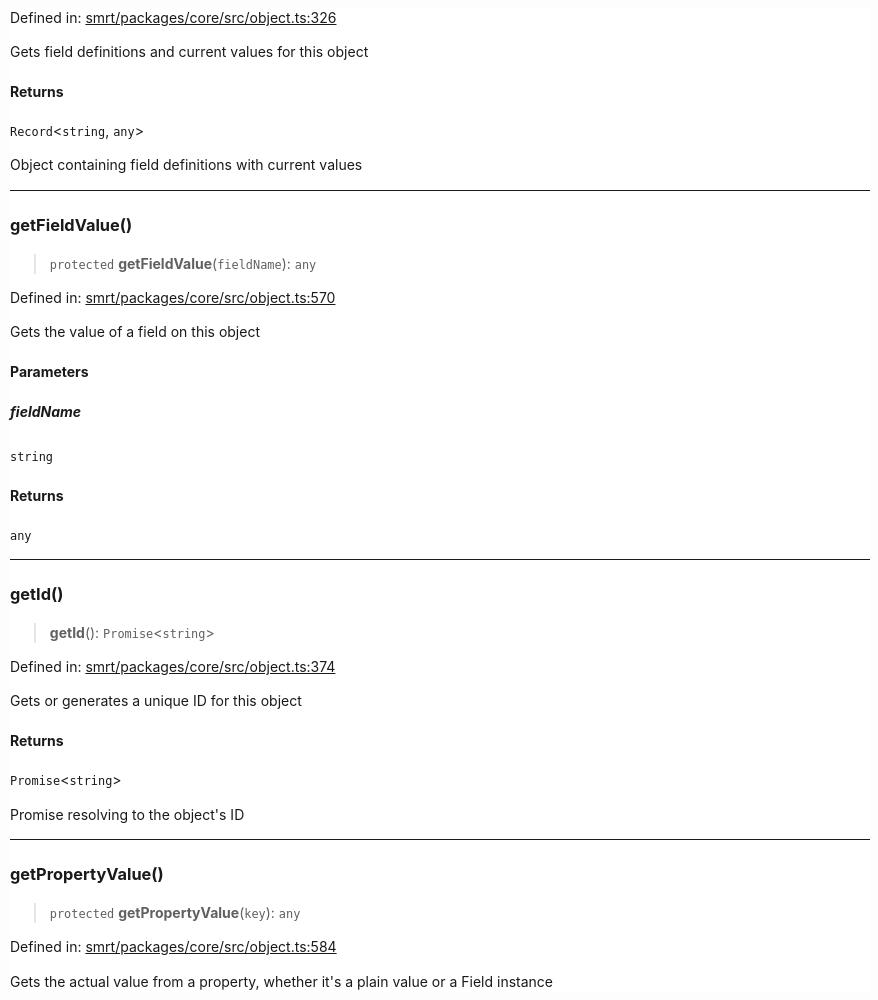 Defined in: [smrt/packages/core/src/object.ts:326](https://github.com/happyvertical/smrt/blob/3e10e04571f8229dee5c87ee2f9b9b06c6c49f12/packages/core/src/object.ts#L326)

Gets field definitions and current values for this object

#### Returns

`Record`\<`string`, `any`\>

Object containing field definitions with current values

***

### getFieldValue()

> `protected` **getFieldValue**(`fieldName`): `any`

Defined in: [smrt/packages/core/src/object.ts:570](https://github.com/happyvertical/smrt/blob/3e10e04571f8229dee5c87ee2f9b9b06c6c49f12/packages/core/src/object.ts#L570)

Gets the value of a field on this object

#### Parameters

##### fieldName

`string`

#### Returns

`any`

***

### getId()

> **getId**(): `Promise`\<`string`\>

Defined in: [smrt/packages/core/src/object.ts:374](https://github.com/happyvertical/smrt/blob/3e10e04571f8229dee5c87ee2f9b9b06c6c49f12/packages/core/src/object.ts#L374)

Gets or generates a unique ID for this object

#### Returns

`Promise`\<`string`\>

Promise resolving to the object's ID

***

### getPropertyValue()

> `protected` **getPropertyValue**(`key`): `any`

Defined in: [smrt/packages/core/src/object.ts:584](https://github.com/happyvertical/smrt/blob/3e10e04571f8229dee5c87ee2f9b9b06c6c49f12/packages/core/src/object.ts#L584)

Gets the actual value from a property, whether it's a plain value or a Field instance
